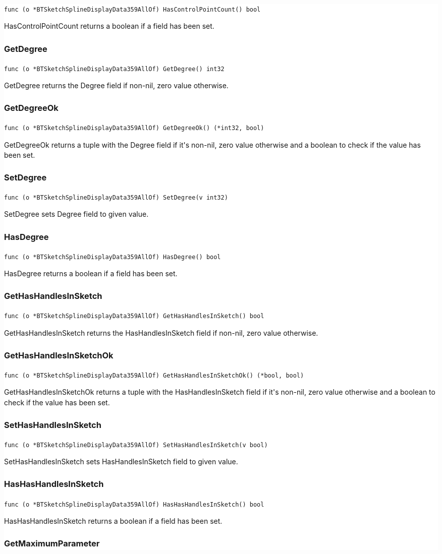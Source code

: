 `func (o *BTSketchSplineDisplayData359AllOf) HasControlPointCount() bool`

HasControlPointCount returns a boolean if a field has been set.

### GetDegree

`func (o *BTSketchSplineDisplayData359AllOf) GetDegree() int32`

GetDegree returns the Degree field if non-nil, zero value otherwise.

### GetDegreeOk

`func (o *BTSketchSplineDisplayData359AllOf) GetDegreeOk() (*int32, bool)`

GetDegreeOk returns a tuple with the Degree field if it's non-nil, zero value otherwise
and a boolean to check if the value has been set.

### SetDegree

`func (o *BTSketchSplineDisplayData359AllOf) SetDegree(v int32)`

SetDegree sets Degree field to given value.

### HasDegree

`func (o *BTSketchSplineDisplayData359AllOf) HasDegree() bool`

HasDegree returns a boolean if a field has been set.

### GetHasHandlesInSketch

`func (o *BTSketchSplineDisplayData359AllOf) GetHasHandlesInSketch() bool`

GetHasHandlesInSketch returns the HasHandlesInSketch field if non-nil, zero value otherwise.

### GetHasHandlesInSketchOk

`func (o *BTSketchSplineDisplayData359AllOf) GetHasHandlesInSketchOk() (*bool, bool)`

GetHasHandlesInSketchOk returns a tuple with the HasHandlesInSketch field if it's non-nil, zero value otherwise
and a boolean to check if the value has been set.

### SetHasHandlesInSketch

`func (o *BTSketchSplineDisplayData359AllOf) SetHasHandlesInSketch(v bool)`

SetHasHandlesInSketch sets HasHandlesInSketch field to given value.

### HasHasHandlesInSketch

`func (o *BTSketchSplineDisplayData359AllOf) HasHasHandlesInSketch() bool`

HasHasHandlesInSketch returns a boolean if a field has been set.

### GetMaximumParameter
